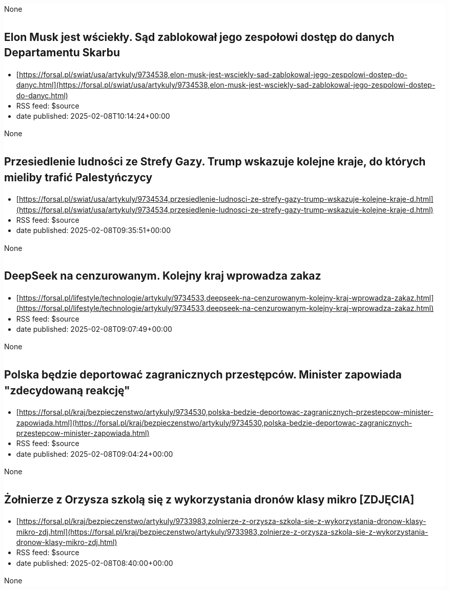 None

## Elon Musk jest wściekły. Sąd zablokował jego zespołowi dostęp do danych Departamentu Skarbu
 - [https://forsal.pl/swiat/usa/artykuly/9734538,elon-musk-jest-wsciekly-sad-zablokowal-jego-zespolowi-dostep-do-danyc.html](https://forsal.pl/swiat/usa/artykuly/9734538,elon-musk-jest-wsciekly-sad-zablokowal-jego-zespolowi-dostep-do-danyc.html)
 - RSS feed: $source
 - date published: 2025-02-08T10:14:24+00:00

None

## Przesiedlenie ludności ze Strefy Gazy. Trump wskazuje kolejne kraje, do których mieliby trafić Palestyńczycy
 - [https://forsal.pl/swiat/usa/artykuly/9734534,przesiedlenie-ludnosci-ze-strefy-gazy-trump-wskazuje-kolejne-kraje-d.html](https://forsal.pl/swiat/usa/artykuly/9734534,przesiedlenie-ludnosci-ze-strefy-gazy-trump-wskazuje-kolejne-kraje-d.html)
 - RSS feed: $source
 - date published: 2025-02-08T09:35:51+00:00

None

## DeepSeek na cenzurowanym. Kolejny kraj wprowadza zakaz
 - [https://forsal.pl/lifestyle/technologie/artykuly/9734533,deepseek-na-cenzurowanym-kolejny-kraj-wprowadza-zakaz.html](https://forsal.pl/lifestyle/technologie/artykuly/9734533,deepseek-na-cenzurowanym-kolejny-kraj-wprowadza-zakaz.html)
 - RSS feed: $source
 - date published: 2025-02-08T09:07:49+00:00

None

## Polska będzie deportować zagranicznych przestępców. Minister zapowiada "zdecydowaną reakcję"
 - [https://forsal.pl/kraj/bezpieczenstwo/artykuly/9734530,polska-bedzie-deportowac-zagranicznych-przestepcow-minister-zapowiada.html](https://forsal.pl/kraj/bezpieczenstwo/artykuly/9734530,polska-bedzie-deportowac-zagranicznych-przestepcow-minister-zapowiada.html)
 - RSS feed: $source
 - date published: 2025-02-08T09:04:24+00:00

None

## Żołnierze z Orzysza szkolą się z wykorzystania dronów klasy mikro [ZDJĘCIA]
 - [https://forsal.pl/kraj/bezpieczenstwo/artykuly/9733983,zolnierze-z-orzysza-szkola-sie-z-wykorzystania-dronow-klasy-mikro-zdj.html](https://forsal.pl/kraj/bezpieczenstwo/artykuly/9733983,zolnierze-z-orzysza-szkola-sie-z-wykorzystania-dronow-klasy-mikro-zdj.html)
 - RSS feed: $source
 - date published: 2025-02-08T08:40:00+00:00

None
